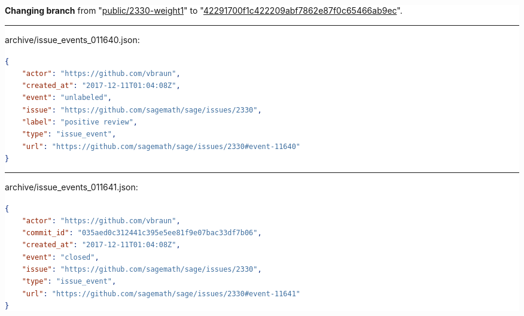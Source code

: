 **Changing branch** from "[public/2330-weight1](https://github.com/sagemath/sagetrac-mirror/tree/public/2330-weight1)" to "[42291700f1c422209abf7862e87f0c65466ab9ec](https://github.com/sagemath/sagetrac-mirror/commit/42291700f1c422209abf7862e87f0c65466ab9ec)".



---

archive/issue_events_011640.json:
```json
{
    "actor": "https://github.com/vbraun",
    "created_at": "2017-12-11T01:04:08Z",
    "event": "unlabeled",
    "issue": "https://github.com/sagemath/sage/issues/2330",
    "label": "positive review",
    "type": "issue_event",
    "url": "https://github.com/sagemath/sage/issues/2330#event-11640"
}
```



---

archive/issue_events_011641.json:
```json
{
    "actor": "https://github.com/vbraun",
    "commit_id": "035aed0c312441c395e5ee81f9e07bac33df7b06",
    "created_at": "2017-12-11T01:04:08Z",
    "event": "closed",
    "issue": "https://github.com/sagemath/sage/issues/2330",
    "type": "issue_event",
    "url": "https://github.com/sagemath/sage/issues/2330#event-11641"
}
```
